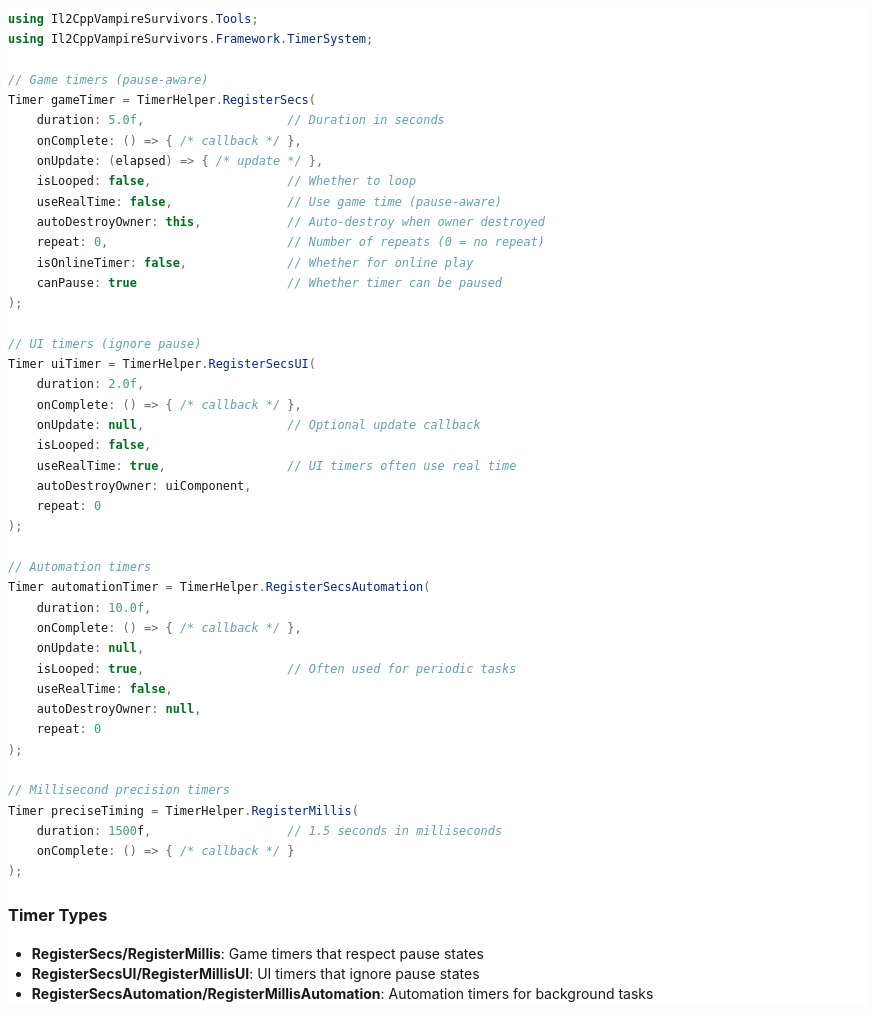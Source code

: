```csharp
using Il2CppVampireSurvivors.Tools;
using Il2CppVampireSurvivors.Framework.TimerSystem;

// Game timers (pause-aware)
Timer gameTimer = TimerHelper.RegisterSecs(
    duration: 5.0f,                    // Duration in seconds
    onComplete: () => { /* callback */ },
    onUpdate: (elapsed) => { /* update */ },
    isLooped: false,                   // Whether to loop
    useRealTime: false,                // Use game time (pause-aware)
    autoDestroyOwner: this,            // Auto-destroy when owner destroyed
    repeat: 0,                         // Number of repeats (0 = no repeat)
    isOnlineTimer: false,              // Whether for online play
    canPause: true                     // Whether timer can be paused
);

// UI timers (ignore pause)
Timer uiTimer = TimerHelper.RegisterSecsUI(
    duration: 2.0f,
    onComplete: () => { /* callback */ },
    onUpdate: null,                    // Optional update callback
    isLooped: false,
    useRealTime: true,                 // UI timers often use real time
    autoDestroyOwner: uiComponent,
    repeat: 0
);

// Automation timers
Timer automationTimer = TimerHelper.RegisterSecsAutomation(
    duration: 10.0f,
    onComplete: () => { /* callback */ },
    onUpdate: null,
    isLooped: true,                    // Often used for periodic tasks
    useRealTime: false,
    autoDestroyOwner: null,
    repeat: 0
);

// Millisecond precision timers
Timer preciseTiming = TimerHelper.RegisterMillis(
    duration: 1500f,                   // 1.5 seconds in milliseconds
    onComplete: () => { /* callback */ }
);
```

### Timer Types

- **RegisterSecs/RegisterMillis**: Game timers that respect pause states
- **RegisterSecsUI/RegisterMillisUI**: UI timers that ignore pause states  
- **RegisterSecsAutomation/RegisterMillisAutomation**: Automation timers for background tasks
